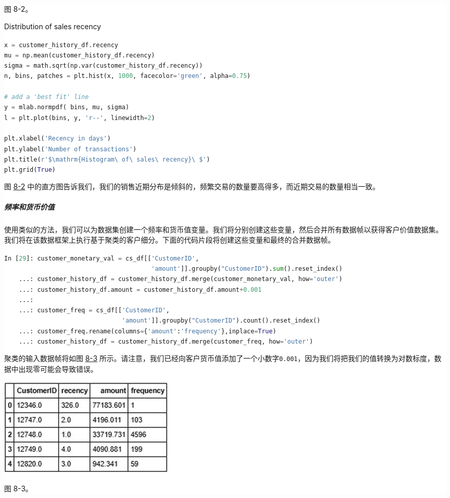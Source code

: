 图 8-2。

Distribution of sales recency

```py
x = customer_history_df.recency
mu = np.mean(customer_history_df.recency)
sigma = math.sqrt(np.var(customer_history_df.recency))
n, bins, patches = plt.hist(x, 1000, facecolor='green', alpha=0.75)

# add a 'best fit' line
y = mlab.normpdf( bins, mu, sigma)
l = plt.plot(bins, y, 'r--', linewidth=2)

plt.xlabel('Recency in days')
plt.ylabel('Number of transactions')
plt.title(r'$\mathrm{Histogram\ of\ sales\ recency}\ $')
plt.grid(True)

```

图 [8-2](#Fig2) 中的直方图告诉我们，我们的销售近期分布是倾斜的，频繁交易的数量要高得多，而近期交易的数量相当一致。

##### 频率和货币价值

使用类似的方法，我们可以为数据集创建一个频率和货币值变量。我们将分别创建这些变量，然后合并所有数据帧以获得客户价值数据集。我们将在该数据框架上执行基于聚类的客户细分。下面的代码片段将创建这些变量和最终的合并数据帧。

```py
In [29]: customer_monetary_val = cs_df[['CustomerID',  
                                        'amount']].groupby("CustomerID").sum().reset_index()
    ...: customer_history_df = customer_history_df.merge(customer_monetary_val, how='outer')
    ...: customer_history_df.amount = customer_history_df.amount+0.001
    ...:
    ...: customer_freq = cs_df[['CustomerID',                  
                                'amount']].groupby("CustomerID").count().reset_index()
    ...: customer_freq.rename(columns={'amount':'frequency'},inplace=True)
    ...: customer_history_df = customer_history_df.merge(customer_freq, how='outer')

```

聚类的输入数据帧将如图 [8-3](#Fig3) 所示。请注意，我们已经向客户货币值添加了一个小数字`0.001`，因为我们将把我们的值转换为对数标度，数据中出现零可能会导致错误。

![A448827_1_En_8_Fig3_HTML.jpg](img/A448827_1_En_8_Fig3_HTML.jpg)

图 8-3。
